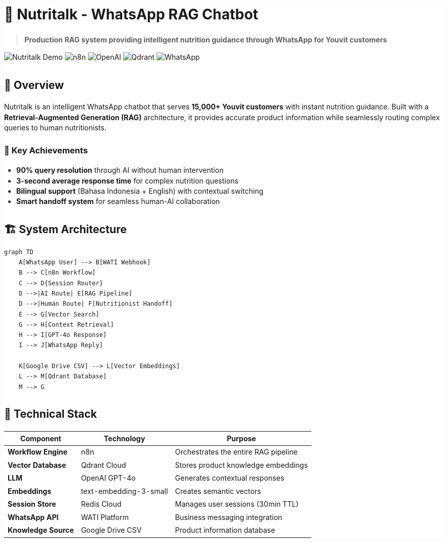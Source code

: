 # 🤖 Nutritalk - WhatsApp RAG Chatbot

> **Production RAG system providing intelligent nutrition guidance through WhatsApp for Youvit customers**

![Nutritalk Demo](https://img.shields.io/badge/Status-Production-brightgreen)
![n8n](https://img.shields.io/badge/n8n-Workflow-ff6d5a)
![OpenAI](https://img.shields.io/badge/OpenAI-GPT--4o-412991)
![Qdrant](https://img.shields.io/badge/Qdrant-Vector%20DB-dc382d)
![WhatsApp](https://img.shields.io/badge/WhatsApp-Business%20API-25d366)

## 🎯 Overview

Nutritalk is an intelligent WhatsApp chatbot that serves **15,000+ Youvit customers** with instant nutrition guidance. Built with a **Retrieval-Augmented Generation (RAG)** architecture, it provides accurate product information while seamlessly routing complex queries to human nutritionists.

### 🚀 Key Achievements

- **90% query resolution** through AI without human intervention
- **3-second average response time** for complex nutrition questions
- **Bilingual support** (Bahasa Indonesia + English) with contextual switching
- **Smart handoff system** for seamless human-AI collaboration

## 🏗️ System Architecture

```mermaid
graph TD
    A[WhatsApp User] --> B[WATI Webhook]
    B --> C[n8n Workflow]
    C --> D{Session Router}
    D -->|AI Route| E[RAG Pipeline]
    D -->|Human Route| F[Nutritionist Handoff]
    E --> G[Vector Search]
    G --> H[Context Retrieval]
    H --> I[GPT-4o Response]
    I --> J[WhatsApp Reply]

    K[Google Drive CSV] --> L[Vector Embeddings]
    L --> M[Qdrant Database]
    M --> G
```

## 🔧 Technical Stack

| Component            | Technology             | Purpose                              |
| -------------------- | ---------------------- | ------------------------------------ |
| **Workflow Engine**  | n8n                    | Orchestrates the entire RAG pipeline |
| **Vector Database**  | Qdrant Cloud           | Stores product knowledge embeddings  |
| **LLM**              | OpenAI GPT-4o          | Generates contextual responses       |
| **Embeddings**       | text-embedding-3-small | Creates semantic vectors             |
| **Session Store**    | Redis Cloud            | Manages user sessions (30min TTL)    |
| **WhatsApp API**     | WATI Platform          | Business messaging integration       |
| **Knowledge Source** | Google Drive CSV       | Product information database         |
